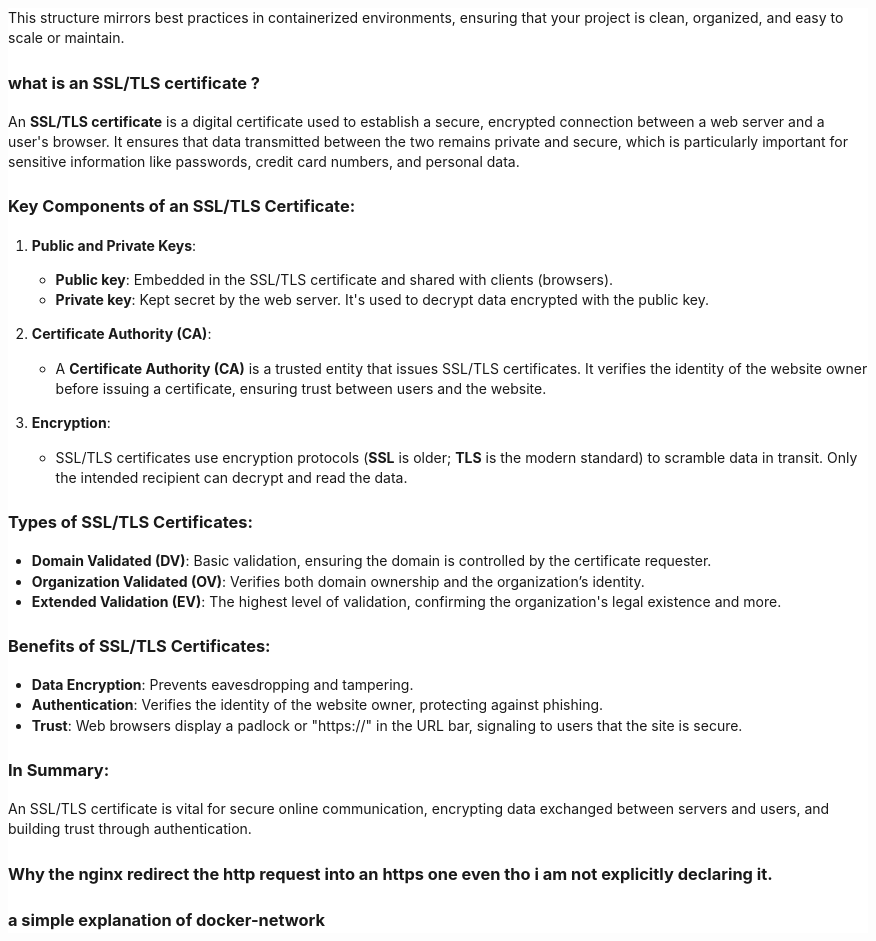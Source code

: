This structure mirrors best practices in containerized environments, ensuring that your project is clean, organized, and easy to scale or maintain.


### what is an SSL/TLS certificate ?

An **SSL/TLS certificate** is a digital certificate used to establish a secure, encrypted connection between a web server and a user's browser. It ensures that data transmitted between the two remains private and secure, which is particularly important for sensitive information like passwords, credit card numbers, and personal data.

### Key Components of an SSL/TLS Certificate:

1. **Public and Private Keys**:
    
    - **Public key**: Embedded in the SSL/TLS certificate and shared with clients (browsers).
    - **Private key**: Kept secret by the web server. It's used to decrypt data encrypted with the public key.
2. **Certificate Authority (CA)**:
    
    - A **Certificate Authority (CA)** is a trusted entity that issues SSL/TLS certificates. It verifies the identity of the website owner before issuing a certificate, ensuring trust between users and the website.
3. **Encryption**:
    
    - SSL/TLS certificates use encryption protocols (**SSL** is older; **TLS** is the modern standard) to scramble data in transit. Only the intended recipient can decrypt and read the data.

### Types of SSL/TLS Certificates:

- **Domain Validated (DV)**: Basic validation, ensuring the domain is controlled by the certificate requester.
- **Organization Validated (OV)**: Verifies both domain ownership and the organization’s identity.
- **Extended Validation (EV)**: The highest level of validation, confirming the organization's legal existence and more.

### Benefits of SSL/TLS Certificates:

- **Data Encryption**: Prevents eavesdropping and tampering.
- **Authentication**: Verifies the identity of the website owner, protecting against phishing.
- **Trust**: Web browsers display a padlock or "https://" in the URL bar, signaling to users that the site is secure.

### In Summary:

An SSL/TLS certificate is vital for secure online communication, encrypting data exchanged between servers and users, and building trust through authentication.


### Why the nginx redirect the http request into an https one even tho i am not explicitly declaring it.


### a simple explanation of docker-network
